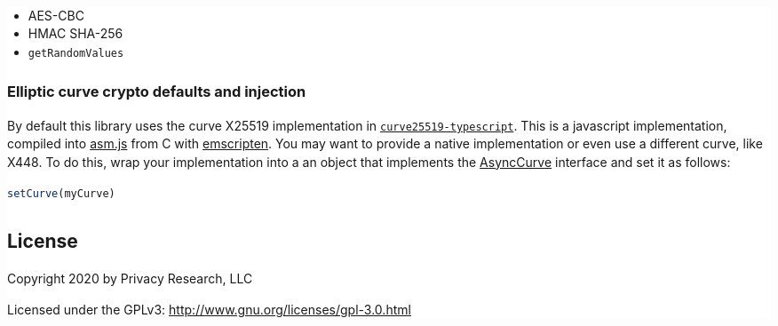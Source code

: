 - AES-CBC
- HMAC SHA-256
- `getRandomValues`

### Elliptic curve crypto defaults and injection

By default this library uses the curve X25519 implementation in [`curve25519-typescript`](https://github.com/privacyresearchgroup/curve25519-typescript). This is a javascript implementation, compiled into [asm.js](http://asmjs.org/) from C with [emscripten](https://emscripten.org/). You may want to provide a native implementation or even use a different curve, like X448. To do this, wrap your implementation into a an object that implements the [AsyncCurve](https://github.com/privacyresearchgroup/curve25519-typescript/blob/master/src/types.ts#L21) interface and set it as follows:

```ts
setCurve(myCurve)
```

## License

Copyright 2020 by Privacy Research, LLC

Licensed under the GPLv3: http://www.gnu.org/licenses/gpl-3.0.html
